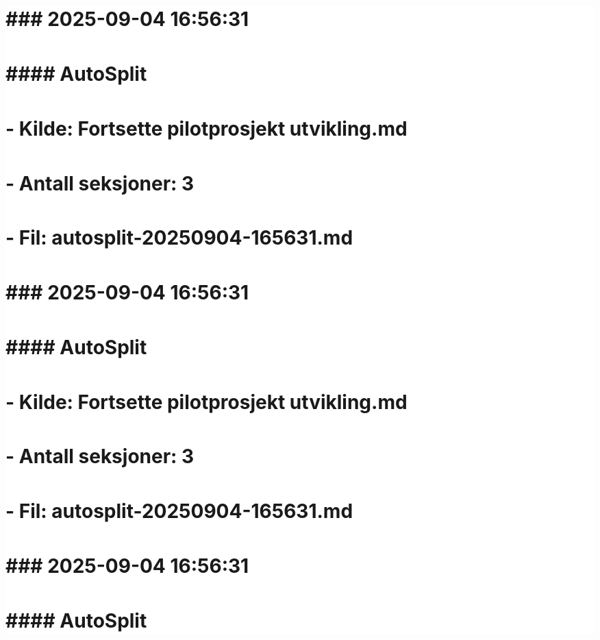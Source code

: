 #

# \### 2025-09-04 16:56:31

# \#### AutoSplit

# \- Kilde: Fortsette pilotprosjekt utvikling.md

# \- Antall seksjoner: 3

# \- Fil: autosplit-20250904-165631.md

#

#

#

#

# \### 2025-09-04 16:56:31

# \#### AutoSplit

# \- Kilde: Fortsette pilotprosjekt utvikling.md

# \- Antall seksjoner: 3

# \- Fil: autosplit-20250904-165631.md

#

#

#

#

# \### 2025-09-04 16:56:31

# \#### AutoSplit

